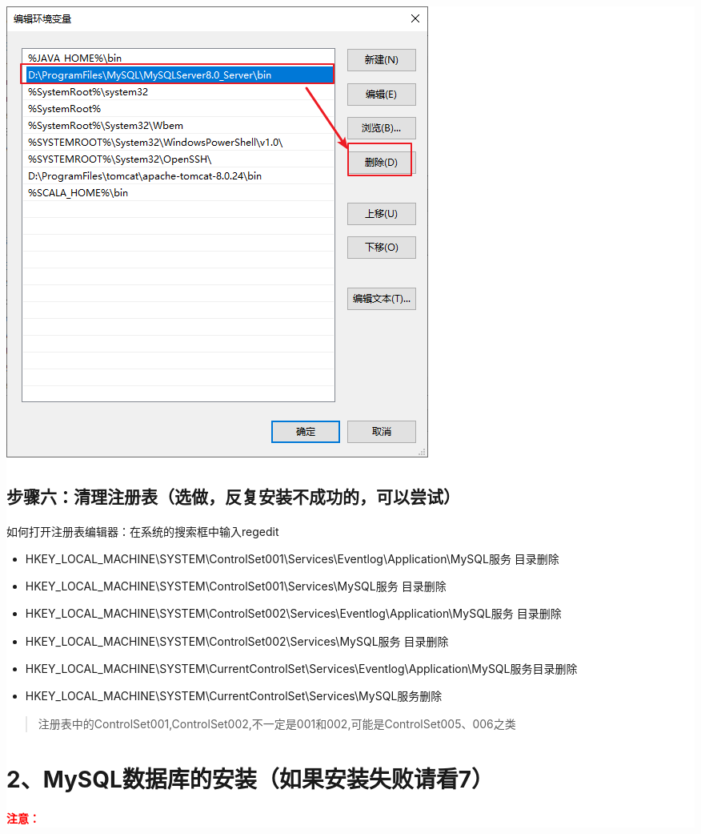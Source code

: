 ![image-20211127113327805](images/image-20211127113327805.png)

## 步骤六：清理注册表（选做，反复安装不成功的，可以尝试）

如何打开注册表编辑器：在系统的搜索框中输入regedit

* HKEY_LOCAL_MACHINE\SYSTEM\ControlSet001\Services\Eventlog\Application\MySQL服务 目录删除

* HKEY_LOCAL_MACHINE\SYSTEM\ControlSet001\Services\MySQL服务 目录删除

* HKEY_LOCAL_MACHINE\SYSTEM\ControlSet002\Services\Eventlog\Application\MySQL服务 目录删除

* HKEY_LOCAL_MACHINE\SYSTEM\ControlSet002\Services\MySQL服务 目录删除

* HKEY_LOCAL_MACHINE\SYSTEM\CurrentControlSet\Services\Eventlog\Application\MySQL服务目录删除

* HKEY_LOCAL_MACHINE\SYSTEM\CurrentControlSet\Services\MySQL服务删除

> 注册表中的ControlSet001,ControlSet002,不一定是001和002,可能是ControlSet005、006之类



# 2、MySQL数据库的安装（如果安装失败请看7）

<font color='red'>**注意：**</font>
